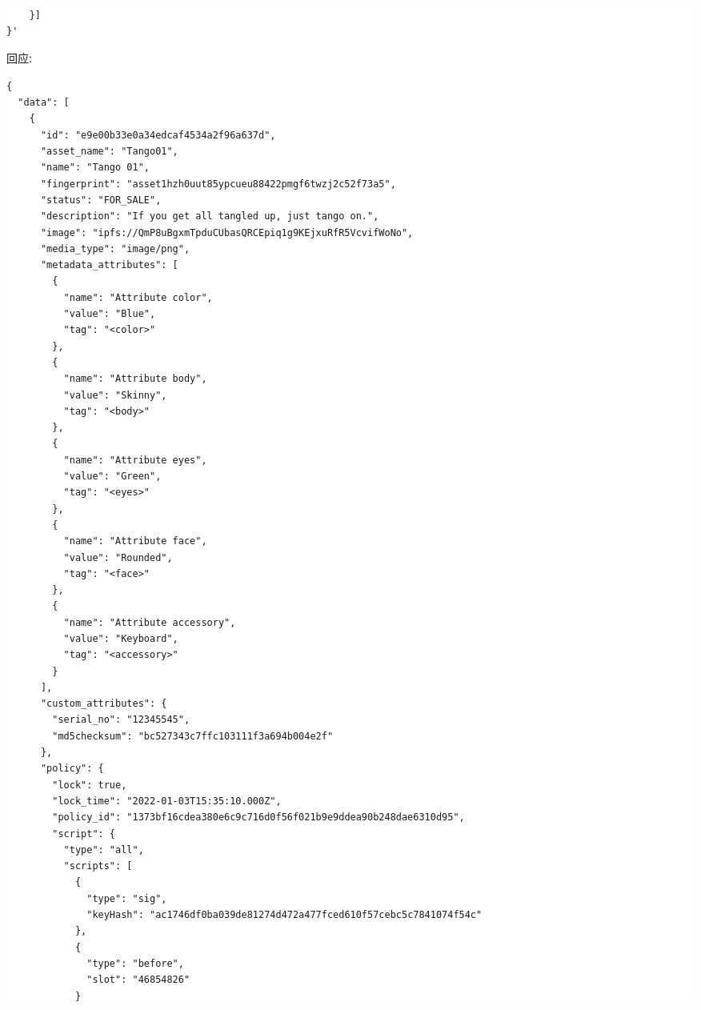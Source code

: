 ```
    }]
}'
```

回应:

```
{
  "data": [
    {
      "id": "e9e00b33e0a34edcaf4534a2f96a637d",
      "asset_name": "Tango01",
      "name": "Tango 01",
      "fingerprint": "asset1hzh0uut85ypcueu88422pmgf6twzj2c52f73a5",
      "status": "FOR_SALE",
      "description": "If you get all tangled up, just tango on.",
      "image": "ipfs://QmP8uBgxmTpduCUbasQRCEpiq1g9KEjxuRfR5VcvifWoNo",
      "media_type": "image/png",
      "metadata_attributes": [
        {
          "name": "Attribute color",
          "value": "Blue",
          "tag": "<color>"
        },
        {
          "name": "Attribute body",
          "value": "Skinny",
          "tag": "<body>"
        },
        {
          "name": "Attribute eyes",
          "value": "Green",
          "tag": "<eyes>"
        },
        {
          "name": "Attribute face",
          "value": "Rounded",
          "tag": "<face>"
        },
        {
          "name": "Attribute accessory",
          "value": "Keyboard",
          "tag": "<accessory>"
        }
      ],
      "custom_attributes": {
        "serial_no": "12345545",
        "md5checksum": "bc527343c7ffc103111f3a694b004e2f"
      },
      "policy": {
        "lock": true,
        "lock_time": "2022-01-03T15:35:10.000Z",
        "policy_id": "1373bf16cdea380e6c9c716d0f56f021b9e9ddea90b248dae6310d95",
        "script": {
          "type": "all",
          "scripts": [
            {
              "type": "sig",
              "keyHash": "ac1746df0ba039de81274d472a477fced610f57cebc5c7841074f54c"
            },
            {
              "type": "before",
              "slot": "46854826"
            }
```